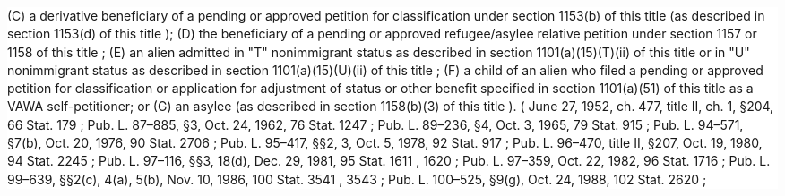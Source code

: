  (C) a derivative beneficiary of a pending or approved petition for classification under
 section 1153(b) of this title
 (as described in
 section 1153(d) of this title
 );
 (D) the beneficiary of a pending or approved refugee/asylee relative petition under
 section 1157 or 1158 of this title
 ;
 (E) an alien admitted in "T" nonimmigrant status as described in
 section 1101(a)(15\)(T)(ii) of this title
 or in "U" nonimmigrant status as described in
 section 1101(a)(15\)(U)(ii) of this title
 ;
 (F) a child of an alien who filed a pending or approved petition for classification or application for adjustment of status or other benefit specified in
 section 1101(a)(51\) of this title
 as a VAWA self\-petitioner; or
 (G) an asylee (as described in
 section 1158(b)(3\) of this title
 ).
 (
 June 27, 1952, ch. 477, title II, ch. 1, §204,
 66 Stat. 179
 ;
 Pub. L. 87–885,
 §3, Oct. 24, 1962,
 76 Stat. 1247
 ;
 Pub. L. 89–236,
 §4, Oct. 3, 1965,
 79 Stat. 915
 ;
 Pub. L. 94–571,
 §7(b), Oct. 20, 1976,
 90 Stat. 2706
 ;
 Pub. L. 95–417,
 §§2, 3, Oct. 5, 1978,
 92 Stat. 917
 ;
 Pub. L. 96–470,
 title II, §207, Oct. 19, 1980,
 94 Stat. 2245
 ;
 Pub. L. 97–116,
 §§3, 18(d), Dec. 29, 1981,
 95 Stat. 1611
 ,
 1620 
 ;
 Pub. L. 97–359,
 Oct. 22, 1982,
 96 Stat. 1716
 ;
 Pub. L. 99–639,
 §§2(c), 4(a), 5(b), Nov. 10, 1986,
 100 Stat. 3541
 ,
 3543 
 ;
 Pub. L. 100–525,
 §9(g), Oct. 24, 1988,
 102 Stat. 2620
 ;